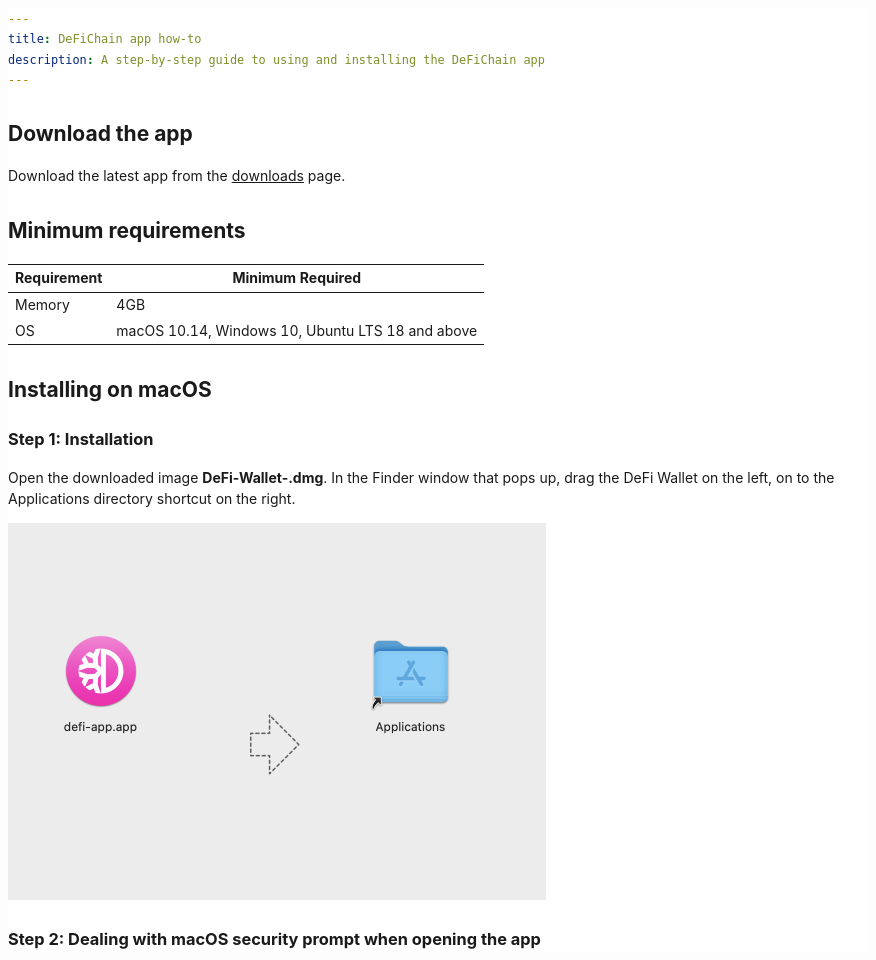 ```yaml
---
title: DeFiChain app how-to
description: A step-by-step guide to using and installing the DeFiChain app
---
```


## Download the app

Download the latest app from the [downloads](/downloads) page.

## Minimum requirements

| Requirement | Minimum Required                                 |
| ----------- | ------------------------------------------------ |
| Memory      | 4GB                                              |
| OS          | macOS 10.14, Windows 10, Ubuntu LTS 18 and above |

## Installing on macOS

### Step 1: Installation

Open the downloaded image **DeFi-Wallet-<version>.dmg**. In the Finder window that pops up, drag the DeFi Wallet on the left, on to the Applications directory shortcut on the right.

![](/img/guides/installing-defi-app/drag-to-install.png)

### Step 2: Dealing with macOS security prompt when opening the app
